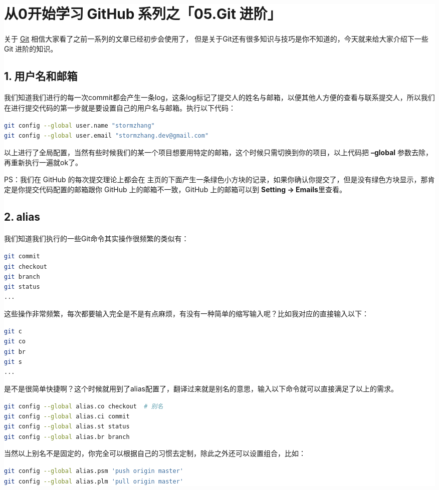 # 从0开始学习 GitHub 系列之「05.Git 进阶」

关于 [Git](http://lib.csdn.net/base/git) 相信大家看了之前一系列的文章已经初步会使用了， 但是关于Git还有很多知识与技巧是你不知道的，今天就来给大家介绍下一些 Git 进阶的知识。

## 1. 用户名和邮箱

我们知道我们进行的每一次commit都会产生一条log，这条log标记了提交人的姓名与邮箱，以便其他人方便的查看与联系提交人，所以我们在进行提交代码的第一步就是要设置自己的用户名与邮箱。执行以下代码：

```bash
git config --global user.name "stormzhang"
git config --global user.email "stormzhang.dev@gmail.com"
```

以上进行了全局配置，当然有些时候我们的某一个项目想要用特定的邮箱，这个时候只需切换到你的项目，以上代码把 **–global** 参数去除，再重新执行一遍就ok了。

PS：我们在 GitHub 的每次提交理论上都会在 主页的下面产生一条绿色小方块的记录，如果你确认你提交了，但是没有绿色方块显示，那肯定是你提交代码配置的邮箱跟你 GitHub 上的邮箱不一致，GitHub 上的邮箱可以到 **Setting -> Emails**里查看。

## 2. alias

我们知道我们执行的一些Git命令其实操作很频繁的类似有：

```bash
git commit
git checkout
git branch
git status
...
```

这些操作非常频繁，每次都要输入完全是不是有点麻烦，有没有一种简单的缩写输入呢？比如我对应的直接输入以下：

```bash
git c
git co
git br
git s
...
```

是不是很简单快捷啊？这个时候就用到了alias配置了，翻译过来就是别名的意思，输入以下命令就可以直接满足了以上的需求。

```bash
git config --global alias.co checkout  # 别名
git config --global alias.ci commit
git config --global alias.st status
git config --global alias.br branch
```

当然以上别名不是固定的，你完全可以根据自己的习惯去定制，除此之外还可以设置组合，比如：

```bash
git config --global alias.psm 'push origin master'
git config --global alias.plm 'pull origin master'
```
